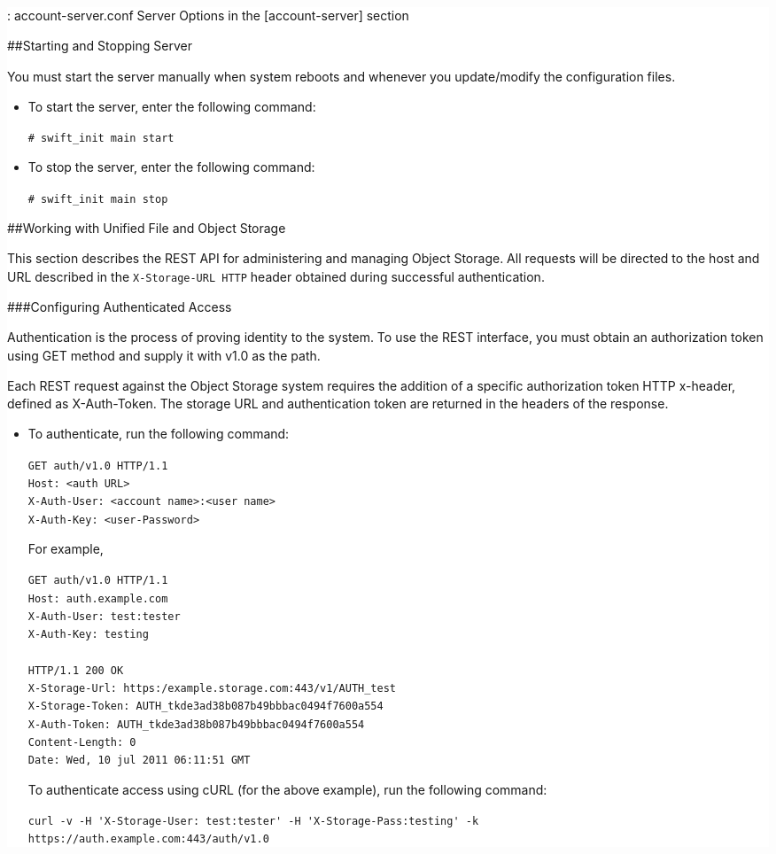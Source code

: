   : account-server.conf Server Options in the [account-server] section

##Starting and Stopping Server

You must start the server manually when system reboots and whenever you
update/modify the configuration files.

-   To start the server, enter the following command:

    `# swift_init main start`

-   To stop the server, enter the following command:

    `# swift_init main stop`

##Working with Unified File and Object Storage

This section describes the REST API for administering and managing
Object Storage. All requests will be directed to the host and URL
described in the `X-Storage-URL HTTP` header obtained during successful
authentication.

###Configuring Authenticated Access

Authentication is the process of proving identity to the system. To use
the REST interface, you must obtain an authorization token using GET
method and supply it with v1.0 as the path.

Each REST request against the Object Storage system requires the
addition of a specific authorization token HTTP x-header, defined as
X-Auth-Token. The storage URL and authentication token are returned in
the headers of the response.

-   To authenticate, run the following command:

        GET auth/v1.0 HTTP/1.1
        Host: <auth URL>
        X-Auth-User: <account name>:<user name>
        X-Auth-Key: <user-Password>

    For example,

        GET auth/v1.0 HTTP/1.1
        Host: auth.example.com
        X-Auth-User: test:tester
        X-Auth-Key: testing

        HTTP/1.1 200 OK
        X-Storage-Url: https:/example.storage.com:443/v1/AUTH_test
        X-Storage-Token: AUTH_tkde3ad38b087b49bbbac0494f7600a554
        X-Auth-Token: AUTH_tkde3ad38b087b49bbbac0494f7600a554
        Content-Length: 0
        Date: Wed, 10 jul 2011 06:11:51 GMT

    To authenticate access using cURL (for the above example), run the
    following command:

        curl -v -H 'X-Storage-User: test:tester' -H 'X-Storage-Pass:testing' -k
        https://auth.example.com:443/auth/v1.0
